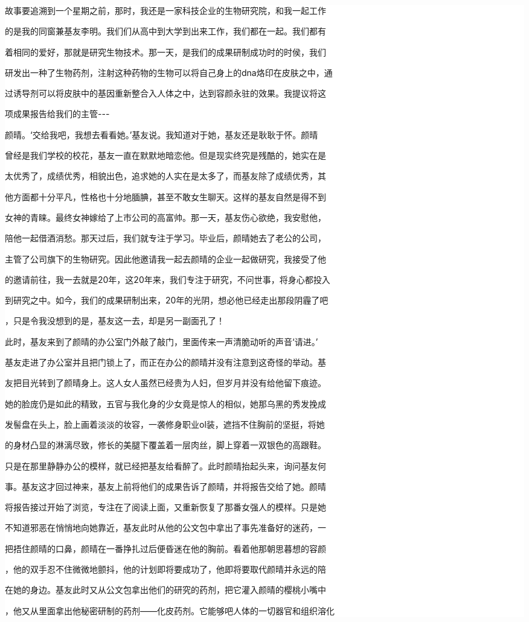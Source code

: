 


故事要追溯到一个星期之前，那时，我还是一家科技企业的生物研究院，和我一起工作

的是我的同窗兼基友李明。我们们从高中到大学到出来工作，我们都在一起。我们都有

着相同的爱好，那就是研究生物技术。那一天，是我们的成果研制成功时的时侯，我们

研发出一种了生物药剂，注射这种药物的生物可以将自己身上的dna烙印在皮肤之中，通

过诱导剂可以将皮肤中的基因重新整合入人体之中，达到容颜永驻的效果。我提议将这

项成果报告给我们的主管---

颜晴。‘交给我吧，我想去看看她。’基友说。我知道对于她，基友还是耿耿于怀。颜晴

曾经是我们学校的校花，基友一直在默默地暗恋他。但是现实终究是残酷的，她实在是

太优秀了，成绩优秀，相貌出色，追求她的人实在是太多了，而基友除了成绩优秀，其

他方面都十分平凡，性格也十分地腼腆，甚至不敢女生聊天。这样的基友自然是得不到

女神的青睐。最终女神嫁给了上市公司的高富帅。那一天，基友伤心欲绝，我安慰他，

陪他一起借酒消愁。那天过后，我们就专注于学习。毕业后，颜晴她去了老公的公司，

主管了公司旗下的生物研究。因此他邀请我一起去颜晴的企业一起做研究，我接受了他

的邀请前往，我一去就是20年，这20年来，我们专注于研究，不问世事，将身心都投入

到研究之中。如今，我们的成果研制出来，20年的光阴，想必他已经走出那段阴霾了吧

，只是令我没想到的是，基友这一去，却是另一副面孔了！







此时，基友来到了颜晴的办公室门外敲了敲门，里面传来一声清脆动听的声音‘请进。’

基友走进了办公室并且把门锁上了，而正在办公的颜晴并没有注意到这奇怪的举动。基

友把目光转到了颜晴身上。这人女人虽然已经贵为人妇，但岁月并没有给他留下痕迹。

她的脸庞仍是如此的精致，五官与我化身的少女竟是惊人的相似，她那乌黑的秀发挽成

发髻盘在头上，脸上画着淡淡的妆容，一袭修身职业ol装，遮挡不住胸前的坚挺，将她

的身材凸显的淋漓尽致，修长的美腿下覆盖着一层肉丝，脚上穿着一双银色的高跟鞋。

只是在那里静静办公的模样，就已经把基友给看醉了。此时颜晴抬起头来，询问基友何

事。基友这才回过神来，基友上前将他们的成果告诉了颜晴，并将报告交给了她。颜晴

将报告接过开始了浏览，专注在了阅读上面，又重新恢复了那番女强人的模样。只是她

不知道邪恶在悄悄地向她靠近，基友此时从他的公文包中拿出了事先准备好的迷药，一

把捂住颜晴的口鼻，颜晴在一番挣扎过后便昏迷在他的胸前。看着他那朝思暮想的容颜

，他的双手忍不住微微地颤抖，他的计划即将要成功了，他即将要取代颜晴并永远的陪

在她的身边。基友此时又从公文包拿出他们的研究的药剂，把它灌入颜晴的樱桃小嘴中

，他又从里面拿出他秘密研制的药剂——化皮药剂。它能够吧人体的一切器官和组织溶化
